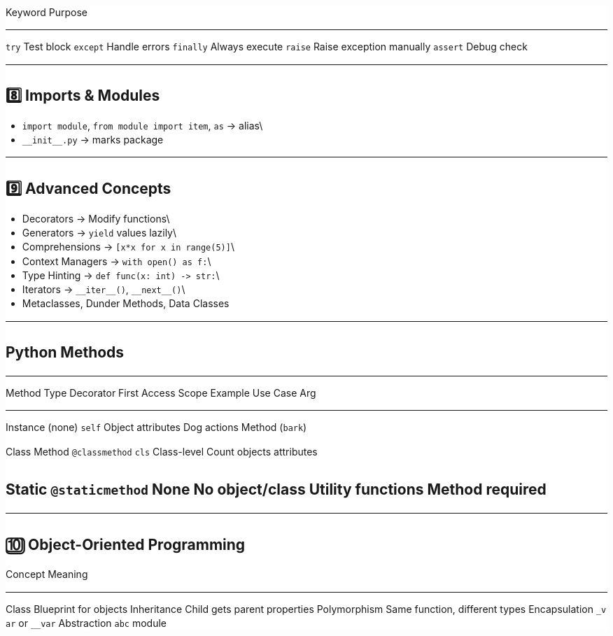   Keyword     Purpose
  ----------- --------------------------
  `try`       Test block
  `except`    Handle errors
  `finally`   Always execute
  `raise`     Raise exception manually
  `assert`    Debug check

------------------------------------------------------------------------

## 8️⃣ Imports & Modules

-   `import module`, `from module import item`, `as` → alias\
-   `__init__.py` → marks package

------------------------------------------------------------------------

## 9️⃣ Advanced Concepts

-   Decorators → Modify functions\
-   Generators → `yield` values lazily\
-   Comprehensions → `[x*x for x in range(5)]`\
-   Context Managers → `with open() as f:`\
-   Type Hinting → `def func(x: int) -> str:`\
-   Iterators → `__iter__()`, `__next__()`\
-   Metaclasses, Dunder Methods, Data Classes

------------------------------------------------------------------------

## Python Methods

  ------------------------------------------------------------------------------
  Method Type  Decorator         First    Access Scope         Example Use Case
                                 Arg                           
  ------------ ----------------- -------- -------------------- -----------------
  Instance     (none)            `self`   Object attributes    Dog actions
  Method                                                       (`bark`)

  Class Method `@classmethod`    `cls`    Class-level          Count objects
                                          attributes           

  Static       `@staticmethod`   None     No object/class      Utility functions
  Method                                  required             
  ------------------------------------------------------------------------------

------------------------------------------------------------------------

## 🔟 Object-Oriented Programming

  Concept         Meaning
  --------------- --------------------------------
  Class           Blueprint for objects
  Inheritance     Child gets parent properties
  Polymorphism    Same function, different types
  Encapsulation   `_var` or `__var`
  Abstraction     `abc` module
